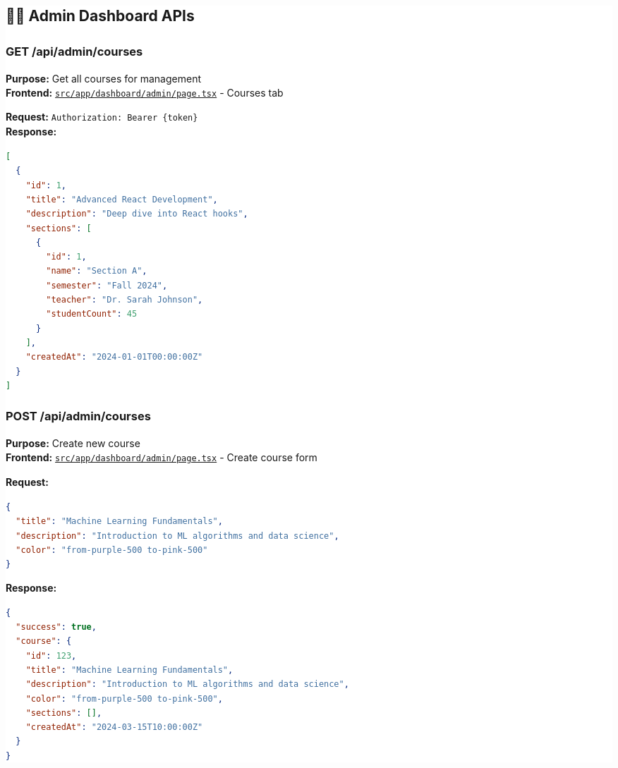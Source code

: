 
## 👨‍💼 Admin Dashboard APIs

### GET /api/admin/courses
**Purpose:** Get all courses for management  
**Frontend:** [`src/app/dashboard/admin/page.tsx`](src/app/dashboard/admin/page.tsx) - Courses tab

**Request:** `Authorization: Bearer {token}`  
**Response:**
```json
[
  {
    "id": 1,
    "title": "Advanced React Development",
    "description": "Deep dive into React hooks",
    "sections": [
      {
        "id": 1,
        "name": "Section A",
        "semester": "Fall 2024",
        "teacher": "Dr. Sarah Johnson",
        "studentCount": 45
      }
    ],
    "createdAt": "2024-01-01T00:00:00Z"
  }
]
```

### POST /api/admin/courses
**Purpose:** Create new course  
**Frontend:** [`src/app/dashboard/admin/page.tsx`](src/app/dashboard/admin/page.tsx) - Create course form

**Request:**
```json
{
  "title": "Machine Learning Fundamentals",
  "description": "Introduction to ML algorithms and data science",
  "color": "from-purple-500 to-pink-500"
}
```

**Response:**
```json
{
  "success": true,
  "course": {
    "id": 123,
    "title": "Machine Learning Fundamentals",
    "description": "Introduction to ML algorithms and data science",
    "color": "from-purple-500 to-pink-500",
    "sections": [],
    "createdAt": "2024-03-15T10:00:00Z"
  }
}
```
